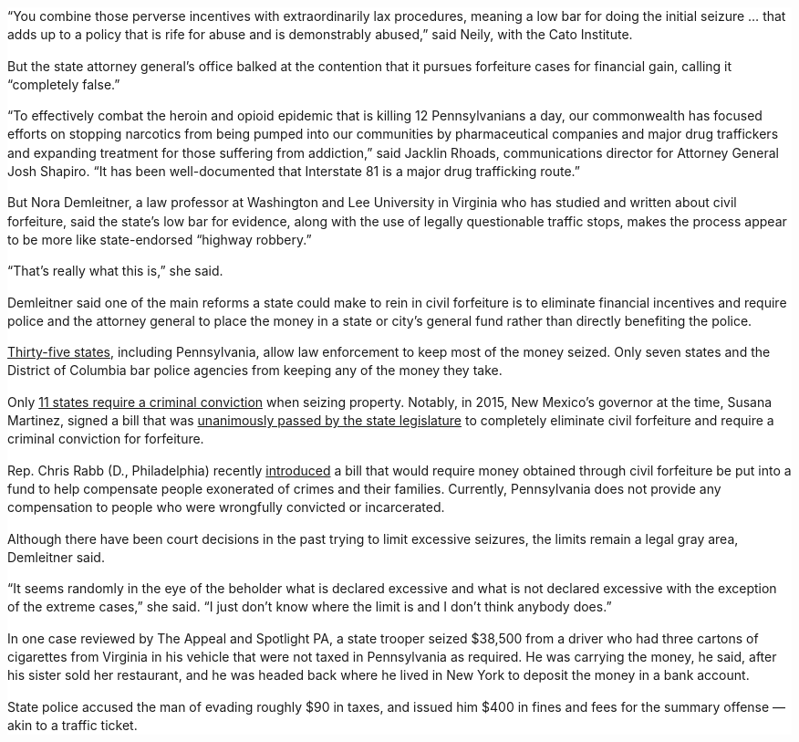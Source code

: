 “You combine those perverse incentives with extraordinarily lax procedures, meaning a low bar for doing the initial seizure … that adds up to a policy that is rife for abuse and is demonstrably abused,” said Neily, with the Cato Institute.

But the state attorney general’s office balked at the contention that it pursues forfeiture cases for financial gain, calling it “completely false.”

“To effectively combat the heroin and opioid epidemic that is killing 12 Pennsylvanians a day, our commonwealth has focused efforts on stopping narcotics from being pumped into our communities by pharmaceutical companies and major drug traffickers and expanding treatment for those suffering from addiction,” said Jacklin Rhoads, communications director for Attorney General Josh Shapiro. “It has been well-documented that Interstate 81 is a major drug trafficking route.”

But Nora Demleitner, a law professor at Washington and Lee University in Virginia who has studied and written about civil forfeiture, said the state’s low bar for evidence, along with the use of legally questionable traffic stops, makes the process appear to be more like state-endorsed “highway robbery.”

“That’s really what this is,” she said.

Demleitner said one of the main reforms a state could make to rein in civil forfeiture is to eliminate financial incentives and require police and the attorney general to place the money in a state or city’s general fund rather than directly benefiting the police.

<a href="https://ij.org/wp-content/uploads/2015/11/policing-for-profit-web_pdf__page_18_of_186_.jpg">Thirty-five states</a>, including Pennsylvania, allow law enforcement to keep most of the money seized. Only seven states and the District of Columbia bar police agencies from keeping any of the money they take.

Only <a href="https://www.ncsl.org/research/civil-and-criminal-justice/evolving-civil-asset-forfeiture-laws.aspx">11 states require a criminal conviction</a> when seizing property. Notably, in 2015, New Mexico’s governor at the time, Susana Martinez, signed a bill that was <a href="https://www.abqjournal.com/567598/civil-asset-forfeiture-bill-signed-into-law-by-gov-susana-martinez.html">unanimously passed by the state legislature</a> to completely eliminate civil forfeiture and require a criminal conviction for forfeiture.

Rep. Chris Rabb (D., Philadelphia) recently <a href="https://www.legis.state.pa.us/cfdocs/billInfo/billInfo.cfm?syear=2019&sind=0&body=H&type=B&bn=2864">introduced</a> a bill that would require money obtained through civil forfeiture be put into a fund to help compensate people exonerated of crimes and their families. Currently, Pennsylvania does not provide any compensation to people who were wrongfully convicted or incarcerated.

Although there have been court decisions in the past trying to limit excessive seizures, the limits remain a legal gray area, Demleitner said.

“It seems randomly in the eye of the beholder what is declared excessive and what is not declared excessive with the exception of the extreme cases,” she said. “I just don’t know where the limit is and I don’t think anybody does.”

In one case reviewed by The Appeal and Spotlight PA, a state trooper seized $38,500 from a driver who had three cartons of cigarettes from Virginia in his vehicle that were not taxed in Pennsylvania as required. He was carrying the money, he said, after his sister sold her restaurant, and he was headed back where he lived in New York to deposit the money in a bank account.

State police accused the man of evading roughly $90 in taxes, and issued him $400 in fines and fees for the summary offense –– akin to a traffic ticket.
